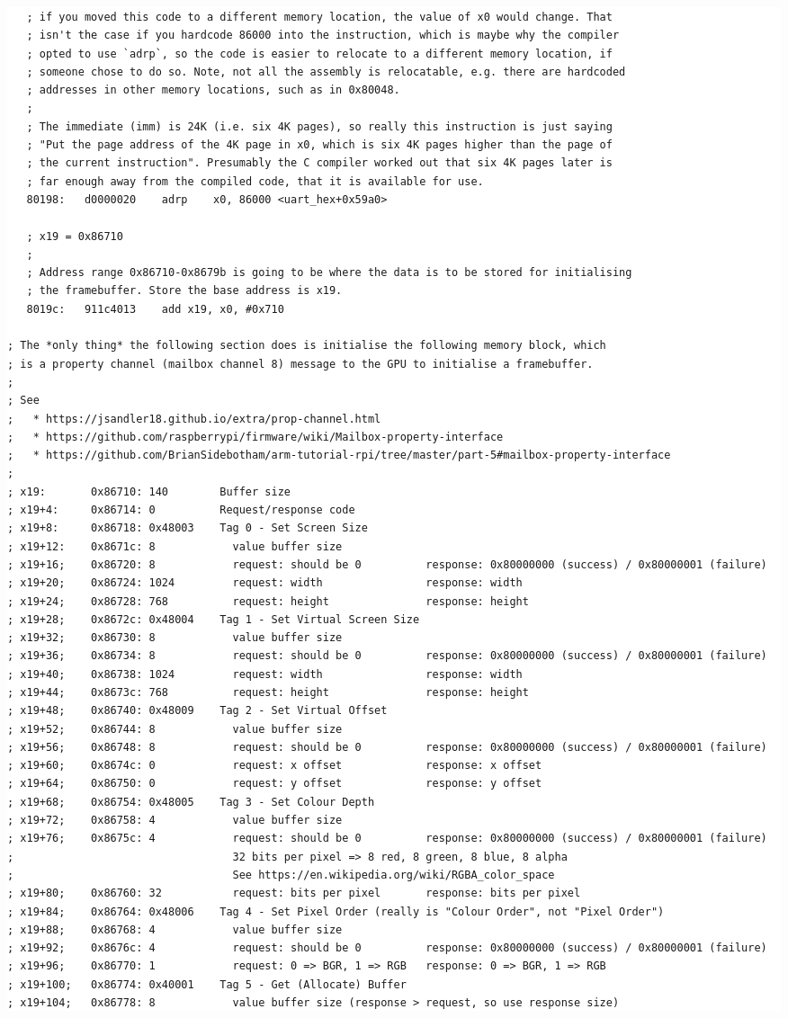 ```assembly
   ; if you moved this code to a different memory location, the value of x0 would change. That
   ; isn't the case if you hardcode 86000 into the instruction, which is maybe why the compiler
   ; opted to use `adrp`, so the code is easier to relocate to a different memory location, if
   ; someone chose to do so. Note, not all the assembly is relocatable, e.g. there are hardcoded
   ; addresses in other memory locations, such as in 0x80048.
   ;
   ; The immediate (imm) is 24K (i.e. six 4K pages), so really this instruction is just saying
   ; "Put the page address of the 4K page in x0, which is six 4K pages higher than the page of
   ; the current instruction". Presumably the C compiler worked out that six 4K pages later is
   ; far enough away from the compiled code, that it is available for use.
   80198:	d0000020 	adrp	x0, 86000 <uart_hex+0x59a0>

   ; x19 = 0x86710
   ;
   ; Address range 0x86710-0x8679b is going to be where the data is to be stored for initialising
   ; the framebuffer. Store the base address is x19.
   8019c:	911c4013 	add	x19, x0, #0x710

; The *only thing* the following section does is initialise the following memory block, which
; is a property channel (mailbox channel 8) message to the GPU to initialise a framebuffer.
;
; See
;   * https://jsandler18.github.io/extra/prop-channel.html
;   * https://github.com/raspberrypi/firmware/wiki/Mailbox-property-interface
;   * https://github.com/BrianSidebotham/arm-tutorial-rpi/tree/master/part-5#mailbox-property-interface
;
; x19:       0x86710: 140        Buffer size
; x19+4:     0x86714: 0          Request/response code
; x19+8:     0x86718: 0x48003    Tag 0 - Set Screen Size
; x19+12:    0x8671c: 8            value buffer size
; x19+16;    0x86720: 8            request: should be 0          response: 0x80000000 (success) / 0x80000001 (failure)
; x19+20;    0x86724: 1024         request: width                response: width
; x19+24;    0x86728: 768          request: height               response: height
; x19+28;    0x8672c: 0x48004    Tag 1 - Set Virtual Screen Size
; x19+32;    0x86730: 8            value buffer size
; x19+36;    0x86734: 8            request: should be 0          response: 0x80000000 (success) / 0x80000001 (failure)
; x19+40;    0x86738: 1024         request: width                response: width
; x19+44;    0x8673c: 768          request: height               response: height
; x19+48;    0x86740: 0x48009    Tag 2 - Set Virtual Offset
; x19+52;    0x86744: 8            value buffer size
; x19+56;    0x86748: 8            request: should be 0          response: 0x80000000 (success) / 0x80000001 (failure)
; x19+60;    0x8674c: 0            request: x offset             response: x offset
; x19+64;    0x86750: 0            request: y offset             response: y offset
; x19+68;    0x86754: 0x48005    Tag 3 - Set Colour Depth
; x19+72;    0x86758: 4            value buffer size
; x19+76;    0x8675c: 4            request: should be 0          response: 0x80000000 (success) / 0x80000001 (failure)
;                                  32 bits per pixel => 8 red, 8 green, 8 blue, 8 alpha
;                                  See https://en.wikipedia.org/wiki/RGBA_color_space
; x19+80;    0x86760: 32           request: bits per pixel       response: bits per pixel
; x19+84;    0x86764: 0x48006    Tag 4 - Set Pixel Order (really is "Colour Order", not "Pixel Order")
; x19+88;    0x86768: 4            value buffer size
; x19+92;    0x8676c: 4            request: should be 0          response: 0x80000000 (success) / 0x80000001 (failure)
; x19+96;    0x86770: 1            request: 0 => BGR, 1 => RGB   response: 0 => BGR, 1 => RGB
; x19+100;   0x86774: 0x40001    Tag 5 - Get (Allocate) Buffer
; x19+104;   0x86778: 8            value buffer size (response > request, so use response size)
```